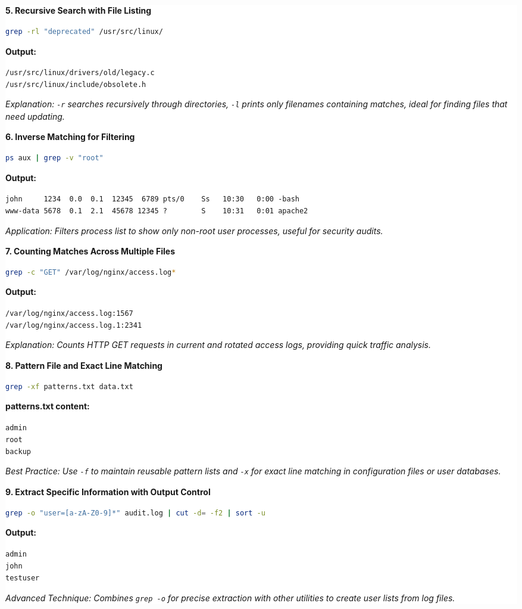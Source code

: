 **5. Recursive Search with File Listing**
```bash
grep -rl "deprecated" /usr/src/linux/
```
**Output:**
```
/usr/src/linux/drivers/old/legacy.c
/usr/src/linux/include/obsolete.h
```
*Explanation: `-r` searches recursively through directories, `-l` prints only filenames containing matches, ideal for finding files that need updating.*

**6. Inverse Matching for Filtering**
```bash
ps aux | grep -v "root"
```
**Output:**
```
john     1234  0.0  0.1  12345  6789 pts/0    Ss   10:30   0:00 -bash
www-data 5678  0.1  2.1  45678 12345 ?        S    10:31   0:01 apache2
```
*Application: Filters process list to show only non-root user processes, useful for security audits.*

**7. Counting Matches Across Multiple Files**
```bash
grep -c "GET" /var/log/nginx/access.log*
```
**Output:**
```
/var/log/nginx/access.log:1567
/var/log/nginx/access.log.1:2341
```
*Explanation: Counts HTTP GET requests in current and rotated access logs, providing quick traffic analysis.*

**8. Pattern File and Exact Line Matching**
```bash
grep -xf patterns.txt data.txt
```
**patterns.txt content:**
```
admin
root
backup
```
*Best Practice: Use `-f` to maintain reusable pattern lists and `-x` for exact line matching in configuration files or user databases.*

**9. Extract Specific Information with Output Control**
```bash
grep -o "user=[a-zA-Z0-9]*" audit.log | cut -d= -f2 | sort -u
```
**Output:**
```
admin
john
testuser
```
*Advanced Technique: Combines `grep -o` for precise extraction with other utilities to create user lists from log files.*
